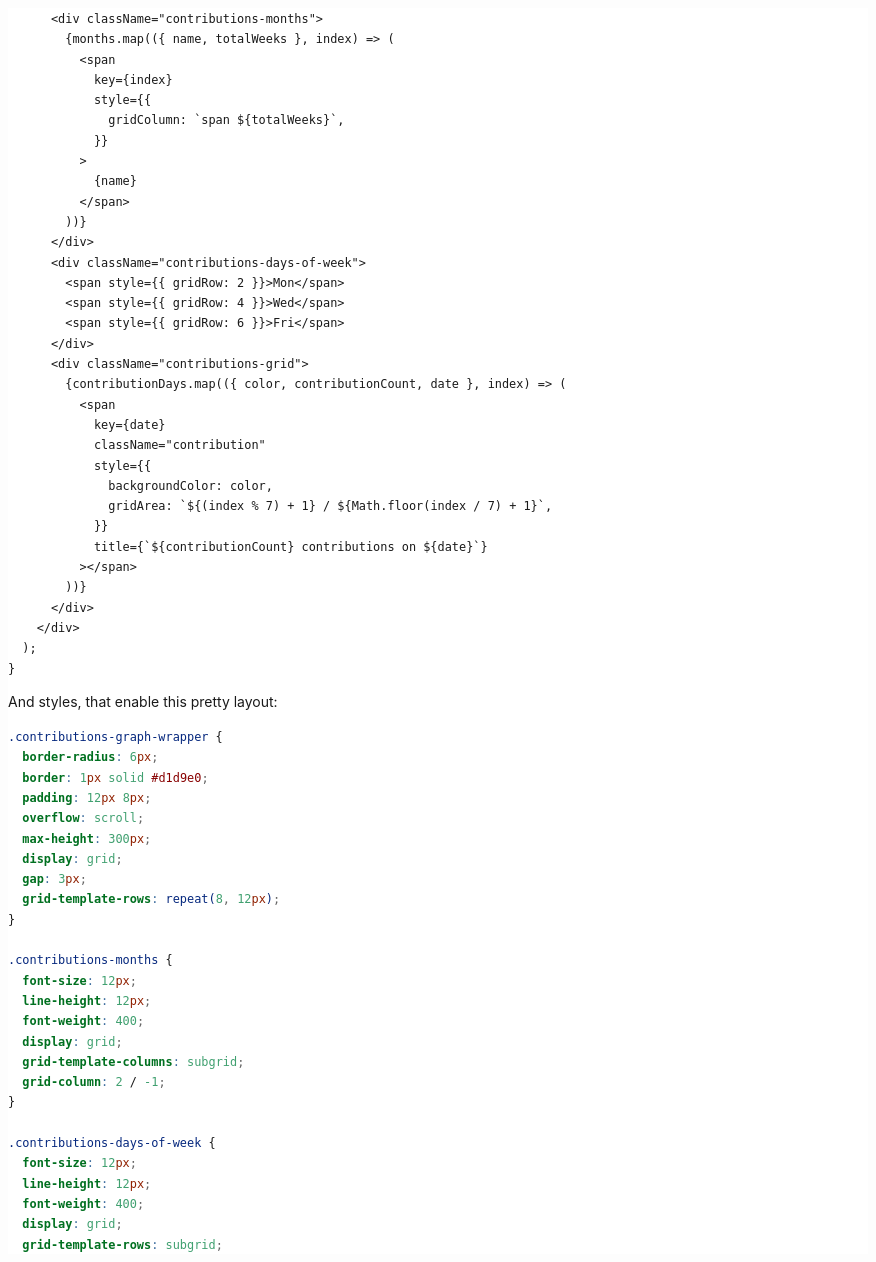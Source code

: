 ```tsx
      <div className="contributions-months">
        {months.map(({ name, totalWeeks }, index) => (
          <span
            key={index}
            style={{
              gridColumn: `span ${totalWeeks}`,
            }}
          >
            {name}
          </span>
        ))}
      </div>
      <div className="contributions-days-of-week">
        <span style={{ gridRow: 2 }}>Mon</span>
        <span style={{ gridRow: 4 }}>Wed</span>
        <span style={{ gridRow: 6 }}>Fri</span>
      </div>
      <div className="contributions-grid">
        {contributionDays.map(({ color, contributionCount, date }, index) => (
          <span
            key={date}
            className="contribution"
            style={{
              backgroundColor: color,
              gridArea: `${(index % 7) + 1} / ${Math.floor(index / 7) + 1}`,
            }}
            title={`${contributionCount} contributions on ${date}`}
          ></span>
        ))}
      </div>
    </div>
  );
}
```

And styles, that enable this pretty layout:

```css
.contributions-graph-wrapper {
  border-radius: 6px;
  border: 1px solid #d1d9e0;
  padding: 12px 8px;
  overflow: scroll;
  max-height: 300px;
  display: grid;
  gap: 3px;
  grid-template-rows: repeat(8, 12px);
}

.contributions-months {
  font-size: 12px;
  line-height: 12px;
  font-weight: 400;
  display: grid;
  grid-template-columns: subgrid;
  grid-column: 2 / -1;
}

.contributions-days-of-week {
  font-size: 12px;
  line-height: 12px;
  font-weight: 400;
  display: grid;
  grid-template-rows: subgrid;
```